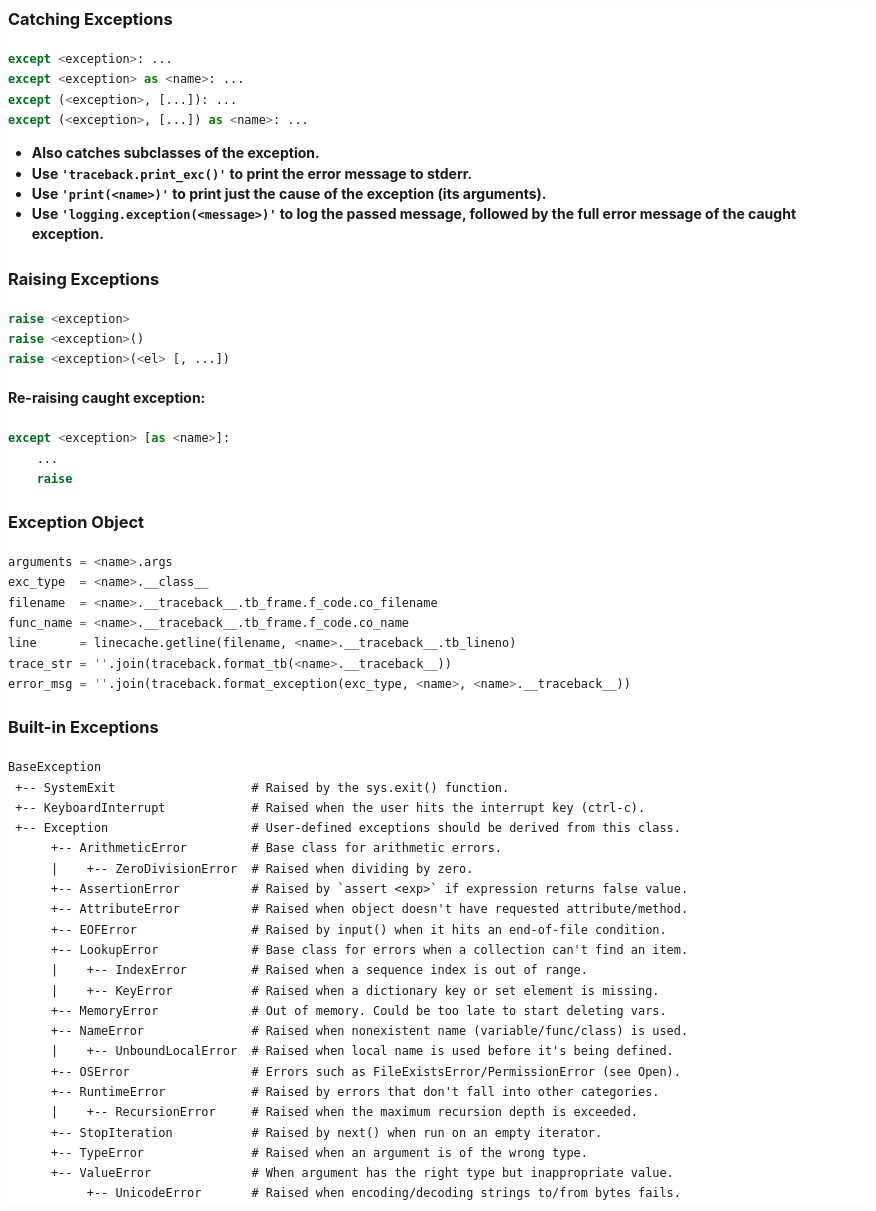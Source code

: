 ### Catching Exceptions
```python
except <exception>: ...
except <exception> as <name>: ...
except (<exception>, [...]): ...
except (<exception>, [...]) as <name>: ...
```
* **Also catches subclasses of the exception.**
* **Use `'traceback.print_exc()'` to print the error message to stderr.**
* **Use `'print(<name>)'` to print just the cause of the exception (its arguments).**
* **Use `'logging.exception(<message>)'` to log the passed message, followed by the full error message of the caught exception.**

### Raising Exceptions
```python
raise <exception>
raise <exception>()
raise <exception>(<el> [, ...])
```

#### Re-raising caught exception:
```python
except <exception> [as <name>]:
    ...
    raise
```

### Exception Object
```python
arguments = <name>.args
exc_type  = <name>.__class__
filename  = <name>.__traceback__.tb_frame.f_code.co_filename
func_name = <name>.__traceback__.tb_frame.f_code.co_name
line      = linecache.getline(filename, <name>.__traceback__.tb_lineno)
trace_str = ''.join(traceback.format_tb(<name>.__traceback__))
error_msg = ''.join(traceback.format_exception(exc_type, <name>, <name>.__traceback__))
```

### Built-in Exceptions
```text
BaseException
 +-- SystemExit                   # Raised by the sys.exit() function.
 +-- KeyboardInterrupt            # Raised when the user hits the interrupt key (ctrl-c).
 +-- Exception                    # User-defined exceptions should be derived from this class.
      +-- ArithmeticError         # Base class for arithmetic errors.
      |    +-- ZeroDivisionError  # Raised when dividing by zero.
      +-- AssertionError          # Raised by `assert <exp>` if expression returns false value.
      +-- AttributeError          # Raised when object doesn't have requested attribute/method.
      +-- EOFError                # Raised by input() when it hits an end-of-file condition.
      +-- LookupError             # Base class for errors when a collection can't find an item.
      |    +-- IndexError         # Raised when a sequence index is out of range.
      |    +-- KeyError           # Raised when a dictionary key or set element is missing.
      +-- MemoryError             # Out of memory. Could be too late to start deleting vars.
      +-- NameError               # Raised when nonexistent name (variable/func/class) is used.
      |    +-- UnboundLocalError  # Raised when local name is used before it's being defined.
      +-- OSError                 # Errors such as FileExistsError/PermissionError (see Open).
      +-- RuntimeError            # Raised by errors that don't fall into other categories.
      |    +-- RecursionError     # Raised when the maximum recursion depth is exceeded.
      +-- StopIteration           # Raised by next() when run on an empty iterator.
      +-- TypeError               # Raised when an argument is of the wrong type.
      +-- ValueError              # When argument has the right type but inappropriate value.
           +-- UnicodeError       # Raised when encoding/decoding strings to/from bytes fails.
```

